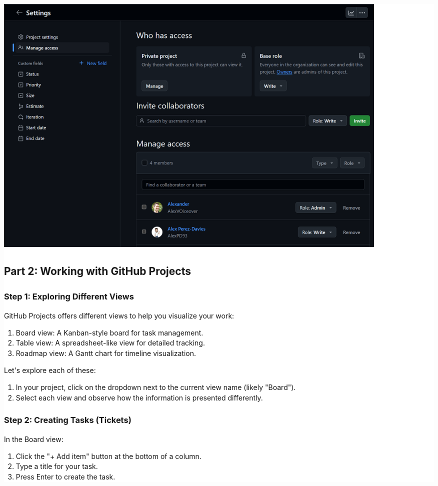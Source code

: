 <img src="images/github-projects-team.png" width="740" alt="initialise repo with readme">

## Part 2: Working with GitHub Projects

### Step 1: Exploring Different Views

GitHub Projects offers different views to help you visualize your work:

1. Board view: A Kanban-style board for task management.
2. Table view: A spreadsheet-like view for detailed tracking.
3. Roadmap view: A Gantt chart for timeline visualization.

Let's explore each of these:

1. In your project, click on the dropdown next to the current view name (likely "Board").
2. Select each view and observe how the information is presented differently.

### Step 2: Creating Tasks (Tickets)

In the Board view:

1. Click the "+ Add item" button at the bottom of a column.
2. Type a title for your task.
3. Press Enter to create the task.
